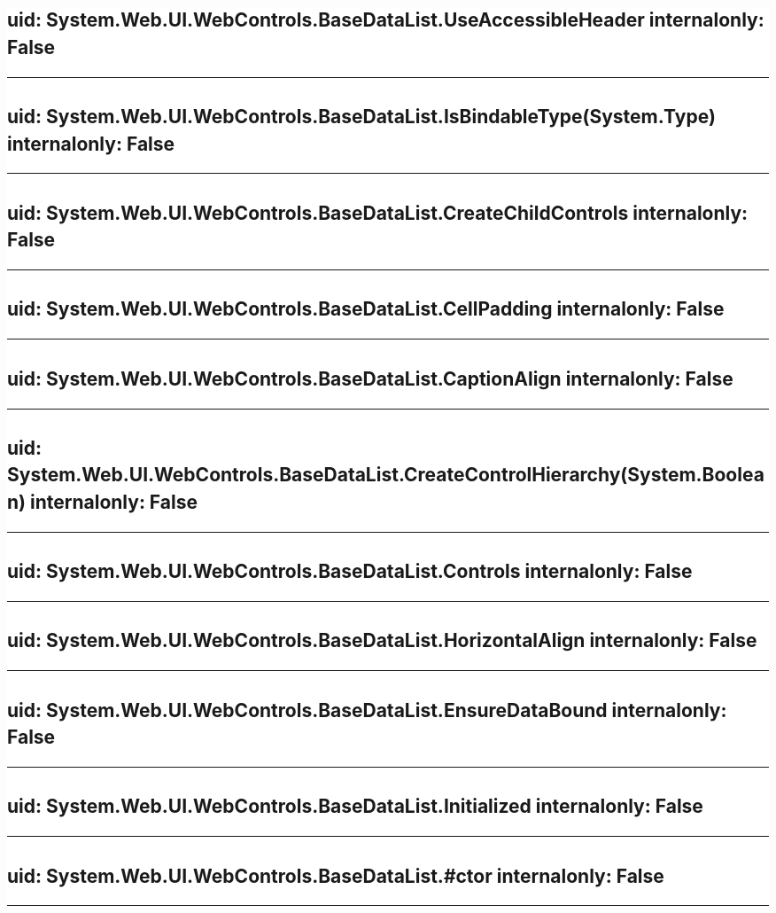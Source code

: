 uid: System.Web.UI.WebControls.BaseDataList.UseAccessibleHeader
internalonly: False
---

---
uid: System.Web.UI.WebControls.BaseDataList.IsBindableType(System.Type)
internalonly: False
---

---
uid: System.Web.UI.WebControls.BaseDataList.CreateChildControls
internalonly: False
---

---
uid: System.Web.UI.WebControls.BaseDataList.CellPadding
internalonly: False
---

---
uid: System.Web.UI.WebControls.BaseDataList.CaptionAlign
internalonly: False
---

---
uid: System.Web.UI.WebControls.BaseDataList.CreateControlHierarchy(System.Boolean)
internalonly: False
---

---
uid: System.Web.UI.WebControls.BaseDataList.Controls
internalonly: False
---

---
uid: System.Web.UI.WebControls.BaseDataList.HorizontalAlign
internalonly: False
---

---
uid: System.Web.UI.WebControls.BaseDataList.EnsureDataBound
internalonly: False
---

---
uid: System.Web.UI.WebControls.BaseDataList.Initialized
internalonly: False
---

---
uid: System.Web.UI.WebControls.BaseDataList.#ctor
internalonly: False
---

---